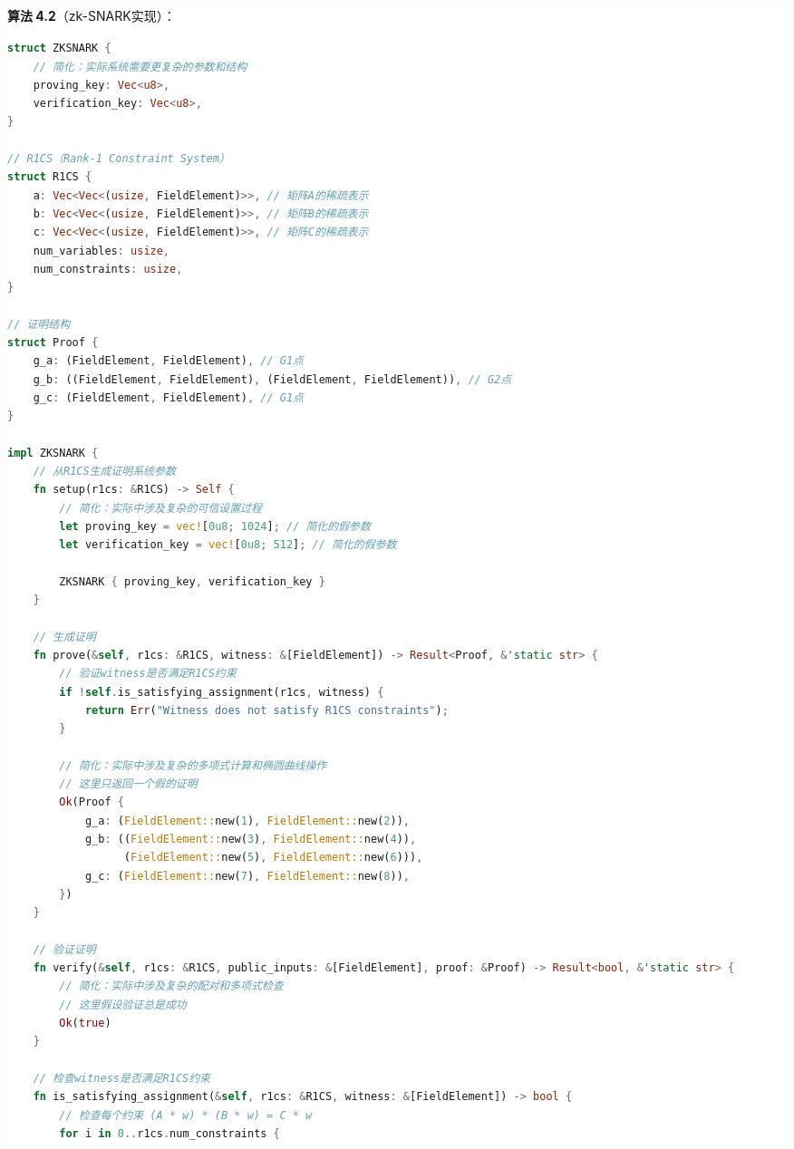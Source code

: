**算法 4.2**（zk-SNARK实现）：

```rust
struct ZKSNARK {
    // 简化：实际系统需要更复杂的参数和结构
    proving_key: Vec<u8>,
    verification_key: Vec<u8>,
}

// R1CS（Rank-1 Constraint System）
struct R1CS {
    a: Vec<Vec<(usize, FieldElement)>>, // 矩阵A的稀疏表示
    b: Vec<Vec<(usize, FieldElement)>>, // 矩阵B的稀疏表示
    c: Vec<Vec<(usize, FieldElement)>>, // 矩阵C的稀疏表示
    num_variables: usize,
    num_constraints: usize,
}

// 证明结构
struct Proof {
    g_a: (FieldElement, FieldElement), // G1点
    g_b: ((FieldElement, FieldElement), (FieldElement, FieldElement)), // G2点
    g_c: (FieldElement, FieldElement), // G1点
}

impl ZKSNARK {
    // 从R1CS生成证明系统参数
    fn setup(r1cs: &R1CS) -> Self {
        // 简化：实际中涉及复杂的可信设置过程
        let proving_key = vec![0u8; 1024]; // 简化的假参数
        let verification_key = vec![0u8; 512]; // 简化的假参数
        
        ZKSNARK { proving_key, verification_key }
    }
    
    // 生成证明
    fn prove(&self, r1cs: &R1CS, witness: &[FieldElement]) -> Result<Proof, &'static str> {
        // 验证witness是否满足R1CS约束
        if !self.is_satisfying_assignment(r1cs, witness) {
            return Err("Witness does not satisfy R1CS constraints");
        }
        
        // 简化：实际中涉及复杂的多项式计算和椭圆曲线操作
        // 这里只返回一个假的证明
        Ok(Proof {
            g_a: (FieldElement::new(1), FieldElement::new(2)),
            g_b: ((FieldElement::new(3), FieldElement::new(4)), 
                  (FieldElement::new(5), FieldElement::new(6))),
            g_c: (FieldElement::new(7), FieldElement::new(8)),
        })
    }
    
    // 验证证明
    fn verify(&self, r1cs: &R1CS, public_inputs: &[FieldElement], proof: &Proof) -> Result<bool, &'static str> {
        // 简化：实际中涉及复杂的配对和多项式检查
        // 这里假设验证总是成功
        Ok(true)
    }
    
    // 检查witness是否满足R1CS约束
    fn is_satisfying_assignment(&self, r1cs: &R1CS, witness: &[FieldElement]) -> bool {
        // 检查每个约束 (A * w) * (B * w) = C * w
        for i in 0..r1cs.num_constraints {
```